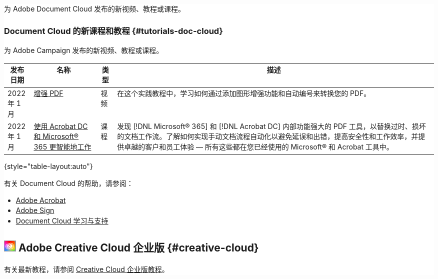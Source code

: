 为 Adobe Document Cloud 发布的新视频、教程或课程。

### Document Cloud 的新课程和教程 {#tutorials-doc-cloud}

为 Adobe Campaign 发布的新视频、教程或课程。

| 发布日期 | 名称 | 类型 | 描述 |
| -----------| ---------- | ---------- | ---------- |
| 2022 年 1 月 | [增强 PDF](https://experienceleague.adobe.com/docs/document-cloud-learn/acrobat-learning/advanced-tasks/enhance.html?lang=en) | 视频 | 在这个实践教程中，学习如何通过添加图形增强功能和自动编号来转换您的 PDF。 |
| 2022 年 1 月 | [使用 Acrobat DC 和 Microsoft® 365 更智能地工作](https://experienceleague.adobe.com/?recommended=Acrobat-U-1-2021.microsoft365) | 课程 | 发现 [!DNL Microsoft® 365] 和 [!DNL Acrobat DC] 内部功能强大的 PDF 工具，以替换过时、损坏的文档工作流。了解如何实现手动文档流程自动化以避免延误和出错，提高安全性和工作效率，并提供卓越的客户和员工体验 — 所有这些都在您已经使用的 Microsoft® 和 Acrobat 工具中。 |

{style=&quot;table-layout:auto&quot;}

有关 Document Cloud 的帮助，请参阅：

* [Adobe Acrobat](https://experienceleague.adobe.com/docs/document-cloud-learn/acrobat-learning/overview.html?lang=zh-Hans)
* [Adobe Sign](https://experienceleague.adobe.com/docs/document-cloud-learn/sign-learning-hub/overview.html?lang=zh-Hans)
* [Document Cloud 学习与支持](https://helpx.adobe.com/cn/support/document-cloud.html)

## ![图标](/assets/creative-cloud-24.png) Adobe Creative Cloud 企业版 {#creative-cloud}

有关最新教程，请参阅 [Creative Cloud 企业版教程](https://experienceleague.adobe.com/docs/creative-cloud-enterprise-learn/cce-learning-hub/overview.html?lang=zh-Hans)。
